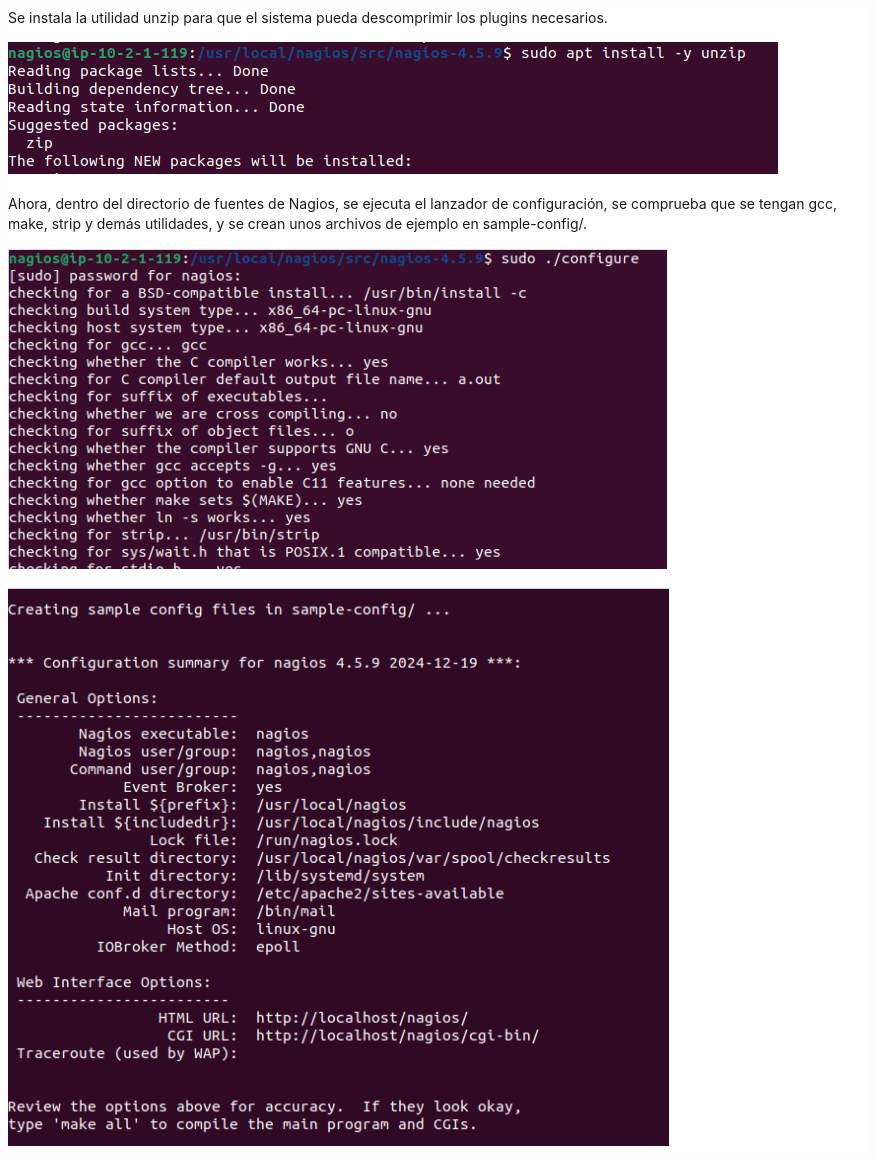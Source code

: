 Se instala la utilidad unzip para que el sistema pueda descomprimir los plugins necesarios.
  
![2.9.png](img/servicios/SRV1/Nagios/2.9.png)

Ahora, dentro del directorio de fuentes de Nagios, se ejecuta el lanzador de configuración, se comprueba que se tengan gcc, make, strip y demás utilidades, y se crean unos archivos de ejemplo en sample-config/.

![2.10.png](img/servicios/SRV1/Nagios/2.10.png)

![2.11.png](img/servicios/SRV1/Nagios/2.11.png)
